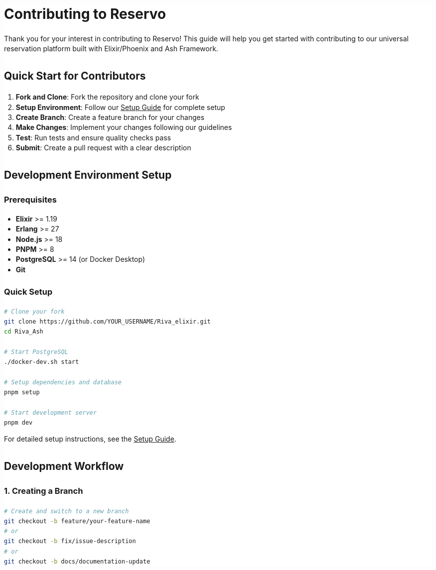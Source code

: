 # Contributing to Reservo

Thank you for your interest in contributing to Reservo! This guide will help you get started with contributing to our universal reservation platform built with Elixir/Phoenix and Ash Framework.

## Quick Start for Contributors

1. **Fork and Clone**: Fork the repository and clone your fork
2. **Setup Environment**: Follow our [Setup Guide](SETUP_GUIDE.md) for complete setup
3. **Create Branch**: Create a feature branch for your changes
4. **Make Changes**: Implement your changes following our guidelines
5. **Test**: Run tests and ensure quality checks pass
6. **Submit**: Create a pull request with a clear description

## Development Environment Setup

### Prerequisites

- **Elixir** >= 1.19
- **Erlang** >= 27
- **Node.js** >= 18
- **PNPM** >= 8
- **PostgreSQL** >= 14 (or Docker Desktop)
- **Git**

### Quick Setup

```bash
# Clone your fork
git clone https://github.com/YOUR_USERNAME/Riva_elixir.git
cd Riva_Ash

# Start PostgreSQL
./docker-dev.sh start

# Setup dependencies and database
pnpm setup

# Start development server
pnpm dev
```

For detailed setup instructions, see the [Setup Guide](SETUP_GUIDE.md).

## Development Workflow

### 1. Creating a Branch

```bash
# Create and switch to a new branch
git checkout -b feature/your-feature-name
# or
git checkout -b fix/issue-description
# or
git checkout -b docs/documentation-update
```
